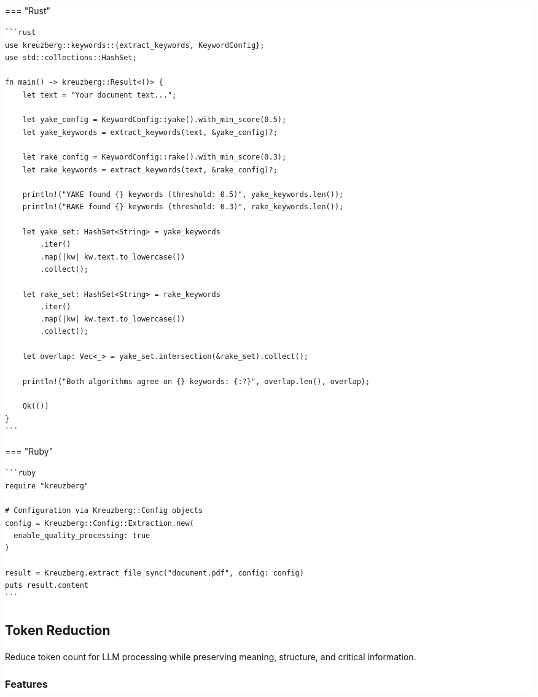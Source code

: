 === "Rust"

    ```rust
    use kreuzberg::keywords::{extract_keywords, KeywordConfig};
    use std::collections::HashSet;

    fn main() -> kreuzberg::Result<()> {
        let text = "Your document text...";

        let yake_config = KeywordConfig::yake().with_min_score(0.5);
        let yake_keywords = extract_keywords(text, &yake_config)?;

        let rake_config = KeywordConfig::rake().with_min_score(0.3);
        let rake_keywords = extract_keywords(text, &rake_config)?;

        println!("YAKE found {} keywords (threshold: 0.5)", yake_keywords.len());
        println!("RAKE found {} keywords (threshold: 0.3)", rake_keywords.len());

        let yake_set: HashSet<String> = yake_keywords
            .iter()
            .map(|kw| kw.text.to_lowercase())
            .collect();

        let rake_set: HashSet<String> = rake_keywords
            .iter()
            .map(|kw| kw.text.to_lowercase())
            .collect();

        let overlap: Vec<_> = yake_set.intersection(&rake_set).collect();

        println!("Both algorithms agree on {} keywords: {:?}", overlap.len(), overlap);

        Ok(())
    }
    ```

=== "Ruby"

    ```ruby
    require "kreuzberg"

    # Configuration via Kreuzberg::Config objects
    config = Kreuzberg::Config::Extraction.new(
      enable_quality_processing: true
    )

    result = Kreuzberg.extract_file_sync("document.pdf", config: config)
    puts result.content
    ```

## Token Reduction

Reduce token count for LLM processing while preserving meaning, structure, and critical information.

### Features
